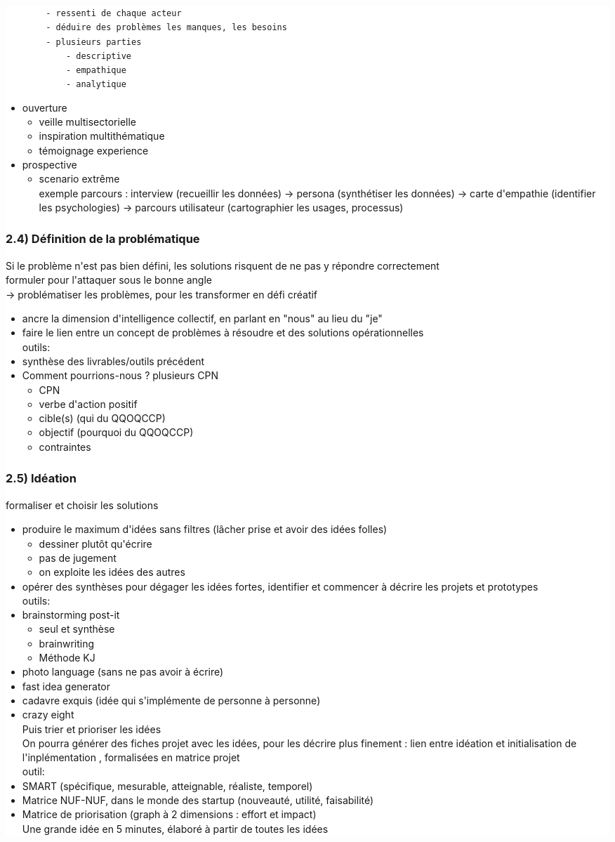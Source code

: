 			- ressenti de chaque acteur  
			- déduire des problèmes les manques, les besoins  
			- plusieurs parties  
				- descriptive  
				- empathique  
				- analytique  
- ouverture  
	- veille multisectorielle  
	- inspiration multithématique  
	- témoignage experience  
- prospective  
	- scenario extrême  
exemple parcours : interview (recueillir les données) -> persona (synthétiser les données) -> carte d'empathie (identifier les psychologies) -> parcours utilisateur (cartographier les usages, processus)  
  
### 2.4) Définition de la problématique  
Si le problème n'est pas bien défini, les solutions risquent de ne pas y répondre correctement  
formuler pour l'attaquer sous le bonne angle  
-> problématiser les problèmes, pour les transformer en défi créatif  
- ancre la dimension d'intelligence collectif, en parlant en "nous" au lieu du "je"  
- faire le lien entre un concept de problèmes à résoudre et des solutions opérationnelles  
outils:  
- synthèse des livrables/outils précédent  
- Comment pourrions-nous ? plusieurs CPN  
	- CPN  
	- verbe d'action positif  
	- cible(s) (qui du QQOQCCP)  
	- objectif (pourquoi du QQOQCCP)  
	- contraintes  
  
### 2.5) Idéation  
formaliser et choisir les solutions  
- produire le maximum d'idées sans filtres (lâcher prise et avoir des idées folles)  
	- dessiner plutôt qu'écrire  
	- pas de jugement  
	- on exploite les idées des autres  
- opérer des synthèses pour dégager les idées fortes, identifier et commencer à décrire les projets et prototypes  
outils:  
- brainstorming post-it  
	- seul et synthèse  
	- brainwriting  
	- Méthode KJ  
- photo language (sans ne pas avoir à écrire)  
- fast idea generator  
- cadavre exquis (idée qui s'implémente de personne à personne)  
- crazy eight  
Puis trier et prioriser les idées  
On pourra générer des fiches projet avec les idées, pour les décrire plus finement : lien entre idéation et initialisation de l'inplémentation , formalisées en matrice projet  
outil:  
- SMART (spécifique, mesurable, atteignable, réaliste, temporel)  
- Matrice NUF-NUF, dans le monde des startup (nouveauté, utilité, faisabilité)  
- Matrice de priorisation (graph à 2 dimensions : effort et impact)  
Une grande idée en 5 minutes, élaboré  à partir de toutes les idées  
  
